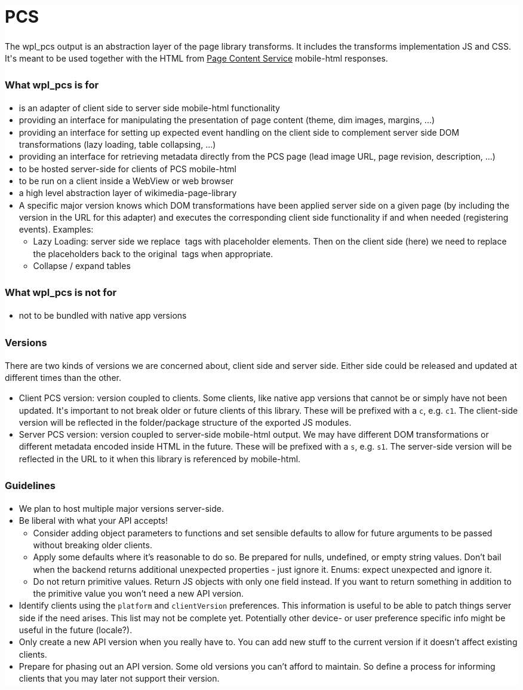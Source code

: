 # PCS

The wpl_pcs output is an abstraction layer of the page library transforms. It includes the transforms implementation JS and CSS. It's meant to be used together with the HTML from [Page Content Service] mobile-html responses.

### What wpl_pcs is for
- is an adapter of client side to server side mobile-html functionality
- providing an interface for manipulating the presentation of page content (theme, dim images, margins, ...)
- providing an interface for setting up expected event handling on the client side to complement server side DOM transformations (lazy loading, table collapsing, ...)
- providing an interface for retrieving metadata directly from the PCS page (lead image URL, page revision, description, ...)
- to be hosted server-side for clients of PCS mobile-html
- to be run on a client inside a WebView or web browser
- a high level abstraction layer of wikimedia-page-library
- A specific major version knows which DOM transformations have been applied server side on a given page (by including the version in the URL for this adapter) and executes the corresponding client side functionality if and when needed (registering events). 
  Examples: 
  - Lazy Loading: server side we replace <img> tags with <span> placeholder elements. Then on the client side (here) we need to replace the placeholders back to the original <img> tags when appropriate.
  - Collapse / expand tables

### What wpl_pcs is not for
- not to be bundled with native app versions

### Versions
There are two kinds of versions we are concerned about, client side and server side. Either side could be released and updated at different times than the other.
- Client PCS version: version coupled to clients. Some clients, like native app versions that cannot be or simply have not been updated. It's important to not break older or future clients of this library. These will be prefixed with a `c`, e.g. `c1`.  The client-side version will be reflected in the folder/package structure of the exported JS modules.
- Server PCS version: version coupled to server-side mobile-html output. We may have different DOM transformations or different metadata encoded inside HTML in the future. These will be prefixed with a `s`, e.g. `s1`. The server-side version will be reflected in the URL to it when this library is referenced by mobile-html.

### Guidelines
- We plan to host multiple major versions server-side.
- Be liberal with what your API accepts! 
  - Consider adding object parameters to functions and set sensible defaults to allow for future arguments to be passed without breaking older clients.
  - Apply some defaults where it’s reasonable to do so. Be prepared for nulls, undefined, or empty string values. Don’t bail when the backend returns additional unexpected properties - just ignore it. Enums: expect unexpected and ignore it.
  - Do not return primitive values. Return JS objects with only one field instead. If you want to return something in addition to the primitive value you won’t need a new API version.
- Identify clients using the `platform` and `clientVersion` preferences. This information is useful to be able to patch things server side if the need arises. This list may not be complete yet. Potentially other device- or user preference specific info might be useful in the future (locale?).
- Only create a new API version when you really have to. You can add new stuff to the current version if it doesn’t affect existing clients.
- Prepare for phasing out an API version. Some old versions you can’t afford to maintain. So define a process for informing clients that you may later not support their version.


[Page Content Service]: https://www.mediawiki.org/wiki/Page_Content_Service